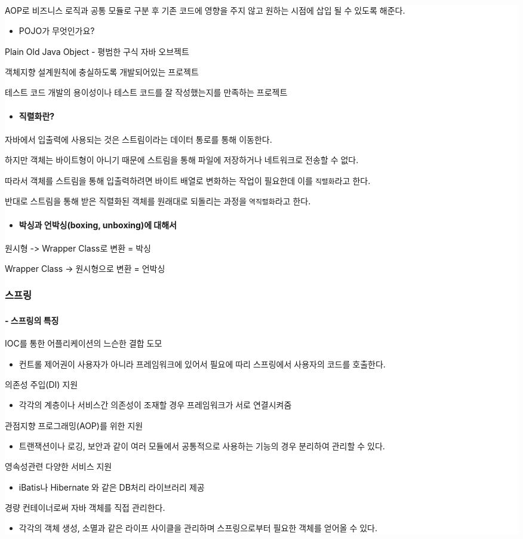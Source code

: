 AOP로 비즈니스 로직과 공통 모듈로 구분 후 기존 코드에 영향을 주지 않고 원하는 시점에 삽입 될 수 있도록 해준다.



- POJO가 무엇인가요?

Plain Old Java Object - 평범한 구식 자바 오브젝트

객체지향 설계원칙에 충실하도록 개발되어있는 프로젝트

테스트 코드 개발의 용이성이나 테스트 코드를 잘 작성했는지를 만족하는 프로젝트



- #### 직렬화란?

자바에서 입출력에 사용되는 것은 스트림이라는 데이터 통로를 통해 이동한다.

하지만 객체는 바이트형이 아니기 때문에 스트림을 통해 파일에 저장하거나 네트워크로 전송할 수 없다.

따라서 객체를 스트림을 통해 입출력하려면 바이트 배열로 변화하는 작업이 필요한데 이를 `직렬화`라고 한다.

반대로 스트림을 통해 받은 직렬화된 객체를 원래대로 되돌리는 과정을 `역직렬화`라고 한다.



- #### 박싱과 언박싱(boxing, unboxing)에 대해서

원시형 -> Wrapper Class로 변환 = 박싱

Wrapper Class -> 원시형으로 변환 = 언박싱



### 스프링

#### - 스프링의 특징

IOC를 통한 어플리케이션의 느슨한 결합 도모

- 컨트롤 제어권이 사용자가 아니라 프레임워크에 있어서 필요에 따리 스프링에서 사용자의 코드를 호출한다.



의존성 주입(DI) 지원

- 각각의 계층이나 서비스간 의존성이 조재할 경우 프레임워크가 서로 연결시켜줌



관점지향 프로그래밍(AOP)를 위한 지원

- 트랜잭션이나 로깅, 보안과 같이 여러 모듈에서 공통적으로 사용하는 기능의 경우 분리하여 관리할 수 있다.



영속성관련 다양한 서비스 지원

- iBatis나 Hibernate 와 같은 DB처리 라이브러리 제공



경량 컨테이너로써 자바 객체를 직접 관리한다.

- 각각의 객체 생성, 소멸과 같은 라이프 사이클을 관리하며 스프링으로부터 필요한 객체를 얻어올 수 있다.




